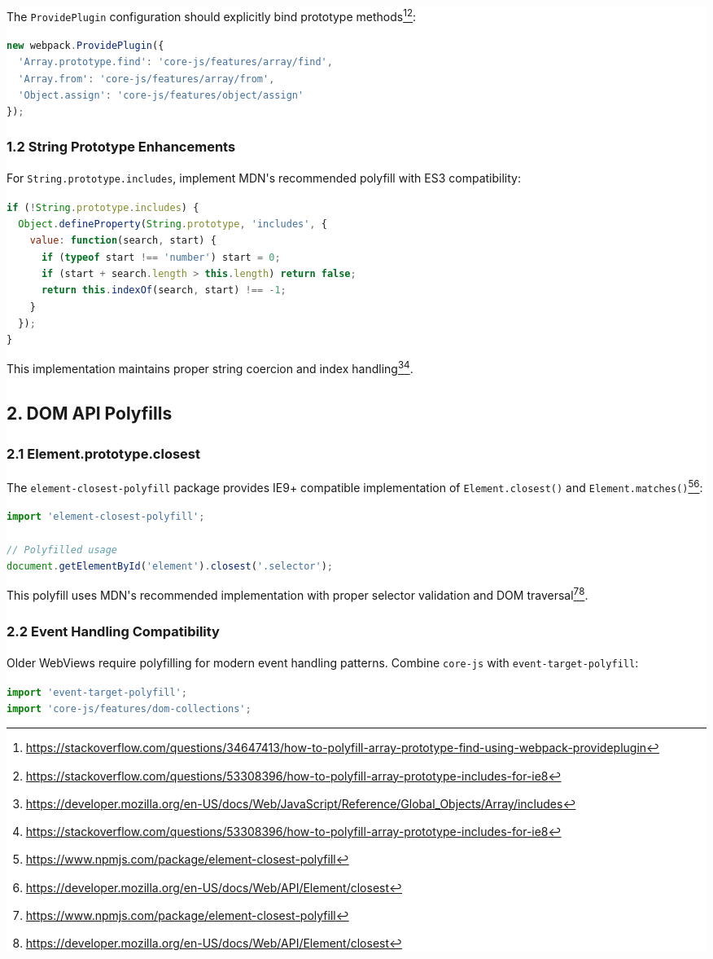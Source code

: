 The `ProvidePlugin` configuration should explicitly bind prototype methods[^1][^6]:

```javascript  
new webpack.ProvidePlugin({
  'Array.prototype.find': 'core-js/features/array/find',
  'Array.from': 'core-js/features/array/from',
  'Object.assign': 'core-js/features/object/assign'
});
```


### 1.2 String Prototype Enhancements

For `String.prototype.includes`, implement MDN's recommended polyfill with ES3 compatibility:

```javascript  
if (!String.prototype.includes) {
  Object.defineProperty(String.prototype, 'includes', {
    value: function(search, start) {
      if (typeof start !== 'number') start = 0;
      if (start + search.length > this.length) return false;
      return this.indexOf(search, start) !== -1;
    }
  });
}
```

This implementation maintains proper string coercion and index handling[^2][^6].

## 2. DOM API Polyfills

### 2.1 Element.prototype.closest

The `element-closest-polyfill` package provides IE9+ compatible implementation of `Element.closest()` and `Element.matches()`[^4][^7]:

```javascript  
import 'element-closest-polyfill';

// Polyfilled usage
document.getElementById('element').closest('.selector');
```

This polyfill uses MDN's recommended implementation with proper selector validation and DOM traversal[^4][^7].

### 2.2 Event Handling Compatibility

Older WebViews require polyfilling for modern event handling patterns. Combine `core-js` with `event-target-polyfill`:

```javascript  
import 'event-target-polyfill';
import 'core-js/features/dom-collections';
```


[^1]: https://stackoverflow.com/questions/34647413/how-to-polyfill-array-prototype-find-using-webpack-provideplugin
[^2]: https://developer.mozilla.org/en-US/docs/Web/JavaScript/Reference/Global_Objects/Array/includes
[^3]: https://blog.devgenius.io/how-to-create-a-polyfill-for-promise-in-javascript-77848b59cd35
[^4]: https://www.npmjs.com/package/element-closest-polyfill
[^5]: https://github.com/babel/babel/issues/4922
[^6]: https://stackoverflow.com/questions/53308396/how-to-polyfill-array-prototype-includes-for-ie8
[^7]: https://developer.mozilla.org/en-US/docs/Web/API/Element/closest
[^8]: https://github.com/alpinejs/alpine/issues/20
[^9]: https://developer.mozilla.org/en-US/docs/Web/JavaScript/Reference/Global_Objects/Array/find
[^10]: https://www.npmjs.com/package/mdn-polyfills
[^11]: https://javascript.plainenglish.io/javascript-polyfills-for-promise-877e5f1e6c0a
[^12]: https://esdiscuss.org/topic/array-prototype-repeat
[^13]: https://github.com/taylorhakes/promise-polyfill
[^14]: https://babeljs.io/docs/babel-polyfill
[^15]: https://docshield.tungstenautomation.com/RPA/en_US/11.0.0_qrvv5i5e1a/help/kap_help/reference/c_predefined_java_polyfills.html
[^16]: https://atomiks.github.io/tippyjs/v6/browser-support/
[^17]: https://www.youtube.com/watch?v=2O1PjhZII5c
[^18]: https://polyfill-fastly.io
[^19]: https://www.reddit.com/r/learnjavascript/comments/xsovu3/promiseall_polyfill_function/
[^20]: https://github.com/msn0/mdn-polyfills/blob/master/package.json
[^21]: https://github.com/thednp/minifill
[^22]: https://polyfill-cdn.hoteltonight.com/v2/docs/features/
[^23]: https://philipwalton.com/articles/loading-polyfills-only-when-needed/
[^24]: https://dev.to/shubhamdutta2000/polyfills-for-javascript-a-full-overview-3f7m
[^25]: https://developer.mozilla.org/en-US/docs/Web/API/Element/matches
[^26]: https://unpkg.com/mdn-polyfills@5.17.0/
[^27]: https://github.com/msn0/mdn-polyfills/issues/40
[^28]: https://devdoc.net/web/developer.mozilla.org/en-US/docs/Web/API/Element/closest.html
[^29]: https://stackoverflow.com/questions/18663941/finding-closest-element-without-jquery
[^30]: https://github.com/msn0/mdn-polyfills/releases
[^31]: https://elixirforum.com/t/liveview-support-for-ie-11/39907